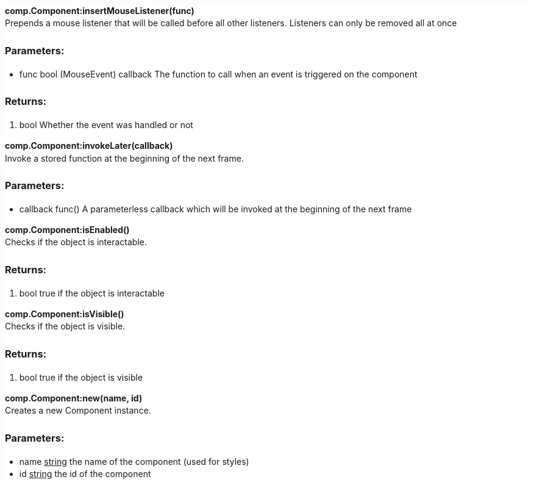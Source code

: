 <span id="comp.Component:insertMouseListener"></span> **comp.Component:insertMouseListener(func)**  
Prepends a mouse listener that will be called before all other
listeners. Listeners can only be removed all at once

### Parameters:

- <span class="parameter">func</span>
  <span class="types"><span class="type">bool</span></span> (MouseEvent)
  callback The function to call when an event is triggered on the
  component

### Returns:

1.  <span class="types"><span class="type">bool</span></span> Whether
    the event was handled or not

<span id="comp.Component:invokeLater"></span> **comp.Component:invokeLater(callback)**  
Invoke a stored function at the beginning of the next frame.

### Parameters:

- <span class="parameter">callback</span>
  <span class="types"><span class="type">func()</span></span> A
  parameterless callback which will be invoked at the beginning of the
  next frame

<span id="comp.Component:isEnabled"></span> **comp.Component:isEnabled()**  
Checks if the object is interactable.

### Returns:

1.  <span class="types"><span class="type">bool</span></span> true if
    the object is interactable

<span id="comp.Component:isVisible"></span> **comp.Component:isVisible()**  
Checks if the object is visible.

### Returns:

1.  <span class="types"><span class="type">bool</span></span> true if
    the object is visible

<span id="comp.Component:new"></span> **comp.Component:new(name, id)**  
Creates a new Component instance.

### Parameters:

- <span class="parameter">name</span>
  <span class="types"><a href="https://www.lua.org/manual/5.3/manual.html#6.4"
  class="type">string</a></span> the name of the component (used for
  styles)
- <span class="parameter">id</span>
  <span class="types"><a href="https://www.lua.org/manual/5.3/manual.html#6.4"
  class="type">string</a></span> the id of the component
